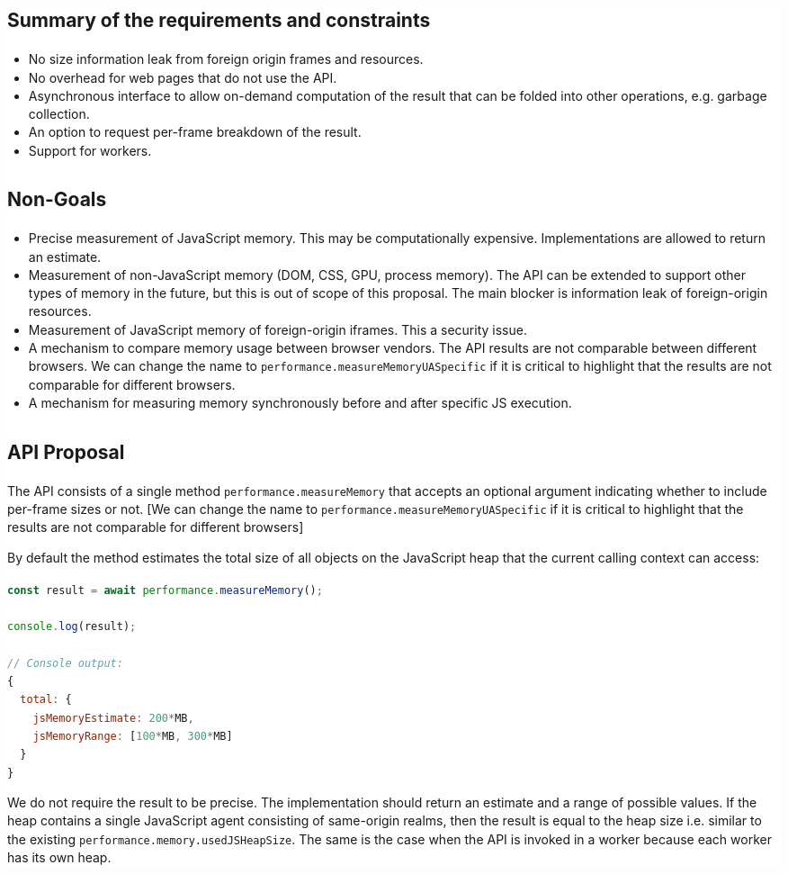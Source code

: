 ## Summary of the requirements and constraints

- No size information leak from foreign origin frames and resources.
- No overhead for web pages that do not use the API.
- Asynchronous interface to allow on-demand computation of the result that can be folded into other operations, e.g. garbage collection.
- An option to request per-frame breakdown of the result.
- Support for workers.

## Non-Goals

- Precise measurement of JavaScript memory. This may be computationally expensive. Implementations are allowed to return an estimate.
- Measurement of non-JavaScript memory (DOM, CSS, GPU, process memory). The API can be extended to support other types of memory in the future, but this is out of scope of this proposal. The main blocker is information leak of foreign-origin resources.
- Measurement of JavaScript memory of foreign-origin iframes. This a security issue.
- A mechanism to compare memory usage between browser vendors. The API results are not comparable between different browsers.
We can change the name to `performance.measureMemoryUASpecific` if it is critical to highlight that the results are not comparable for different browsers.
- A mechanism for measuring memory synchronously before and after specific JS execution.

## API Proposal

The API consists of a single method `performance.measureMemory` that accepts an optional argument indicating whether to include per-frame sizes or not.
[We can change the name to `performance.measureMemoryUASpecific` if it is critical to highlight that the results are not comparable for different browsers]

By default the method estimates the total size of all objects on the JavaScript heap that the current calling context can access:

```javascript
const result = await performance.measureMemory();

console.log(result);

// Console output:
{
  total: {
    jsMemoryEstimate: 200*MB,
    jsMemoryRange: [100*MB, 300*MB]
  }
}

```

We do not require the result to be precise.
The implementation should return an estimate and a range of possible values.
If the heap contains a single JavaScript agent consisting of same-origin realms, then the result is equal to the heap size i.e. similar to the existing `performance.memory.usedJSHeapSize`.
The same is the case when the API is invoked in a worker because each worker has its own heap.
